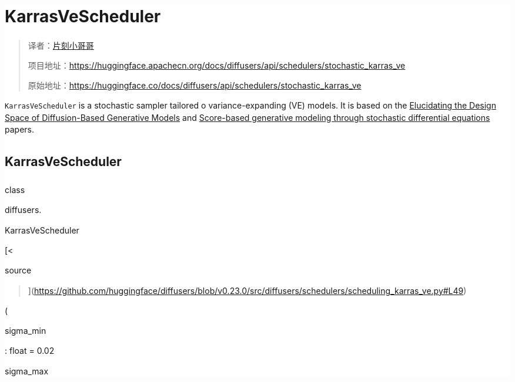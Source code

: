 # KarrasVeScheduler

> 译者：[片刻小哥哥](https://github.com/jiangzhonglian)
>
> 项目地址：<https://huggingface.apachecn.org/docs/diffusers/api/schedulers/stochastic_karras_ve>
>
> 原始地址：<https://huggingface.co/docs/diffusers/api/schedulers/stochastic_karras_ve>



`KarrasVeScheduler` 
 is a stochastic sampler tailored o variance-expanding (VE) models. It is based on the
 [Elucidating the Design Space of Diffusion-Based Generative Models](https://huggingface.co/papers/2206.00364) 
 and
 [Score-based generative modeling through stochastic differential equations](https://huggingface.co/papers/2011.13456) 
 papers.
 


## KarrasVeScheduler




### 




 class
 

 diffusers.
 

 KarrasVeScheduler




[<
 

 source
 

 >](https://github.com/huggingface/diffusers/blob/v0.23.0/src/diffusers/schedulers/scheduling_karras_ve.py#L49)



 (
 


 sigma\_min
 
 : float = 0.02
 




 sigma\_max
 